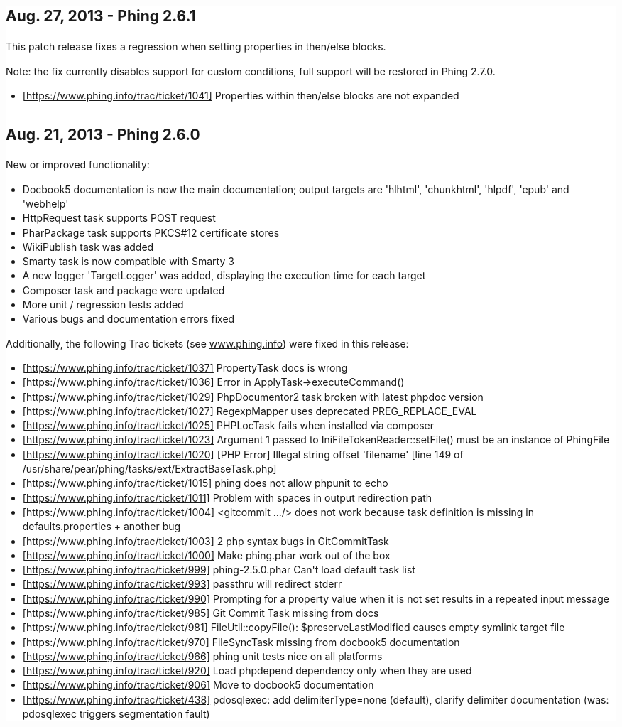 Aug. 27, 2013 - Phing 2.6.1
---------------------------

This patch release fixes a regression when setting properties
in then/else blocks.

Note: the fix currently disables support for custom conditions,
full support will be restored in Phing 2.7.0.

 * [https://www.phing.info/trac/ticket/1041] Properties within then/else blocks are not expanded

Aug. 21, 2013 - Phing 2.6.0
---------------------------

New or improved functionality:

 * Docbook5 documentation is now the main documentation; output targets
   are 'hlhtml', 'chunkhtml', 'hlpdf', 'epub' and 'webhelp'
 * HttpRequest task supports POST request
 * PharPackage task supports PKCS#12 certificate stores
 * WikiPublish task was added
 * Smarty task is now compatible with Smarty 3
 * A new logger 'TargetLogger' was added, displaying the execution time for each target
 * Composer task and package were updated
 * More unit / regression tests added
 * Various bugs and documentation errors fixed

Additionally, the following Trac tickets (see www.phing.info) were fixed in this release:

 * [https://www.phing.info/trac/ticket/1037] PropertyTask docs is wrong
 * [https://www.phing.info/trac/ticket/1036] Error in ApplyTask->executeCommand()
 * [https://www.phing.info/trac/ticket/1029] PhpDocumentor2 task broken with latest phpdoc version
 * [https://www.phing.info/trac/ticket/1027] RegexpMapper uses deprecated PREG_REPLACE_EVAL
 * [https://www.phing.info/trac/ticket/1025] PHPLocTask fails when installed via composer
 * [https://www.phing.info/trac/ticket/1023] Argument 1 passed to IniFileTokenReader::setFile() must be an instance of PhingFile
 * [https://www.phing.info/trac/ticket/1020] [PHP Error] Illegal string offset 'filename' [line 149 of /usr/share/pear/phing/tasks/ext/ExtractBaseTask.php]
 * [https://www.phing.info/trac/ticket/1015] phing does not allow phpunit to echo
 * [https://www.phing.info/trac/ticket/1011] Problem with spaces in output redirection path
 * [https://www.phing.info/trac/ticket/1004] <gitcommit .../> does not work because task definition is missing in defaults.properties + another bug
 * [https://www.phing.info/trac/ticket/1003] 2 php syntax bugs in GitCommitTask
 * [https://www.phing.info/trac/ticket/1000] Make phing.phar work out of the box
 * [https://www.phing.info/trac/ticket/999]  phing-2.5.0.phar Can't load default task list
 * [https://www.phing.info/trac/ticket/993]  passthru will redirect stderr
 * [https://www.phing.info/trac/ticket/990]  Prompting for a property value when it is not set results in a repeated input message
 * [https://www.phing.info/trac/ticket/985]  Git Commit Task missing from docs
 * [https://www.phing.info/trac/ticket/981]  FileUtil::copyFile(): $preserveLastModified causes empty symlink target file
 * [https://www.phing.info/trac/ticket/970]  FileSyncTask missing from docbook5 documentation
 * [https://www.phing.info/trac/ticket/966]  phing unit tests nice on all platforms
 * [https://www.phing.info/trac/ticket/920]  Load phpdepend dependency only when they are used
 * [https://www.phing.info/trac/ticket/906]  Move to docbook5 documentation
 * [https://www.phing.info/trac/ticket/438]  pdosqlexec: add delimiterType=none (default), clarify delimiter documentation (was: pdosqlexec triggers segmentation fault)
